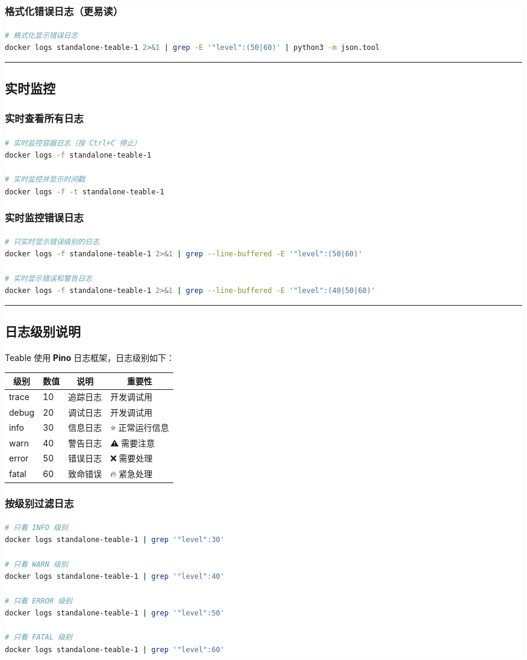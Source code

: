 ### 格式化错误日志（更易读）

```bash
# 格式化显示错误日志
docker logs standalone-teable-1 2>&1 | grep -E '"level":(50|60)' | python3 -m json.tool
```

---

## 实时监控

### 实时查看所有日志

```bash
# 实时监控容器日志（按 Ctrl+C 停止）
docker logs -f standalone-teable-1

# 实时监控并显示时间戳
docker logs -f -t standalone-teable-1
```

### 实时监控错误日志

```bash
# 只实时显示错误级别的日志
docker logs -f standalone-teable-1 2>&1 | grep --line-buffered -E '"level":(50|60)'

# 实时显示错误和警告日志
docker logs -f standalone-teable-1 2>&1 | grep --line-buffered -E '"level":(40|50|60)'
```

---

## 日志级别说明

Teable 使用 **Pino** 日志框架，日志级别如下：

| 级别 | 数值 | 说明 | 重要性 |
|------|------|------|--------|
| trace | 10 | 追踪日志 | 开发调试用 |
| debug | 20 | 调试日志 | 开发调试用 |
| info | 30 | 信息日志 | ⭐ 正常运行信息 |
| warn | 40 | 警告日志 | ⚠️ 需要注意 |
| error | 50 | 错误日志 | ❌ 需要处理 |
| fatal | 60 | 致命错误 | 🔥 紧急处理 |

### 按级别过滤日志

```bash
# 只看 INFO 级别
docker logs standalone-teable-1 | grep '"level":30'

# 只看 WARN 级别
docker logs standalone-teable-1 | grep '"level":40'

# 只看 ERROR 级别
docker logs standalone-teable-1 | grep '"level":50'

# 只看 FATAL 级别
docker logs standalone-teable-1 | grep '"level":60'

```